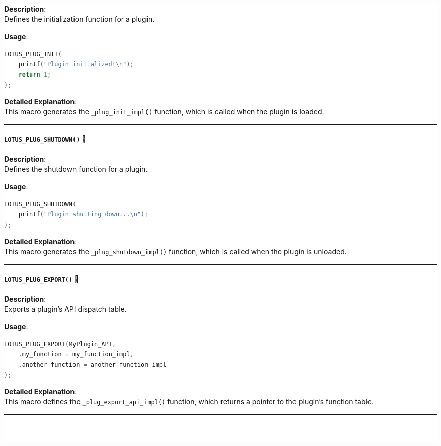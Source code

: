 **Description**:  
Defines the initialization function for a plugin.

**Usage**:
```c
LOTUS_PLUG_INIT(
    printf("Plugin initialized!\n");
    return 1;
);
```

**Detailed Explanation**:  
This macro generates the `_plug_init_impl()` function, which is called when the plugin is loaded.

---

<a id="LOTUS_PLUG_SHUTDOWN"></a>
#### **`LOTUS_PLUG_SHUTDOWN()`** 🪷

**Description**:  
Defines the shutdown function for a plugin.

**Usage**:
```c
LOTUS_PLUG_SHUTDOWN(
    printf("Plugin shutting down...\n");
);
```

**Detailed Explanation**:  
This macro generates the `_plug_shutdown_impl()` function, which is called when the plugin is unloaded.

---

<a id="LOTUS_PLUG_EXPORT"></a>
#### **`LOTUS_PLUG_EXPORT()`** 🪷

**Description**:  
Exports a plugin’s API dispatch table.

**Usage**:
```c
LOTUS_PLUG_EXPORT(MyPlugin_API,
    .my_function = my_function_impl,
    .another_function = another_function_impl
);
```

**Detailed Explanation**:  
This macro defines the `_plug_export_api_impl()` function, which returns a pointer to the plugin’s function table.

---

<br>
<br>
